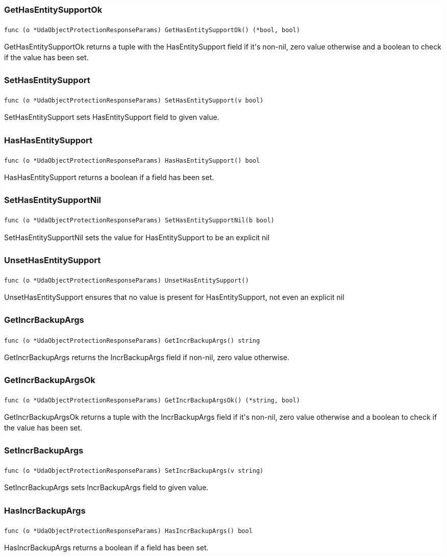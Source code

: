 ### GetHasEntitySupportOk

`func (o *UdaObjectProtectionResponseParams) GetHasEntitySupportOk() (*bool, bool)`

GetHasEntitySupportOk returns a tuple with the HasEntitySupport field if it's non-nil, zero value otherwise
and a boolean to check if the value has been set.

### SetHasEntitySupport

`func (o *UdaObjectProtectionResponseParams) SetHasEntitySupport(v bool)`

SetHasEntitySupport sets HasEntitySupport field to given value.

### HasHasEntitySupport

`func (o *UdaObjectProtectionResponseParams) HasHasEntitySupport() bool`

HasHasEntitySupport returns a boolean if a field has been set.

### SetHasEntitySupportNil

`func (o *UdaObjectProtectionResponseParams) SetHasEntitySupportNil(b bool)`

 SetHasEntitySupportNil sets the value for HasEntitySupport to be an explicit nil

### UnsetHasEntitySupport
`func (o *UdaObjectProtectionResponseParams) UnsetHasEntitySupport()`

UnsetHasEntitySupport ensures that no value is present for HasEntitySupport, not even an explicit nil
### GetIncrBackupArgs

`func (o *UdaObjectProtectionResponseParams) GetIncrBackupArgs() string`

GetIncrBackupArgs returns the IncrBackupArgs field if non-nil, zero value otherwise.

### GetIncrBackupArgsOk

`func (o *UdaObjectProtectionResponseParams) GetIncrBackupArgsOk() (*string, bool)`

GetIncrBackupArgsOk returns a tuple with the IncrBackupArgs field if it's non-nil, zero value otherwise
and a boolean to check if the value has been set.

### SetIncrBackupArgs

`func (o *UdaObjectProtectionResponseParams) SetIncrBackupArgs(v string)`

SetIncrBackupArgs sets IncrBackupArgs field to given value.

### HasIncrBackupArgs

`func (o *UdaObjectProtectionResponseParams) HasIncrBackupArgs() bool`

HasIncrBackupArgs returns a boolean if a field has been set.
